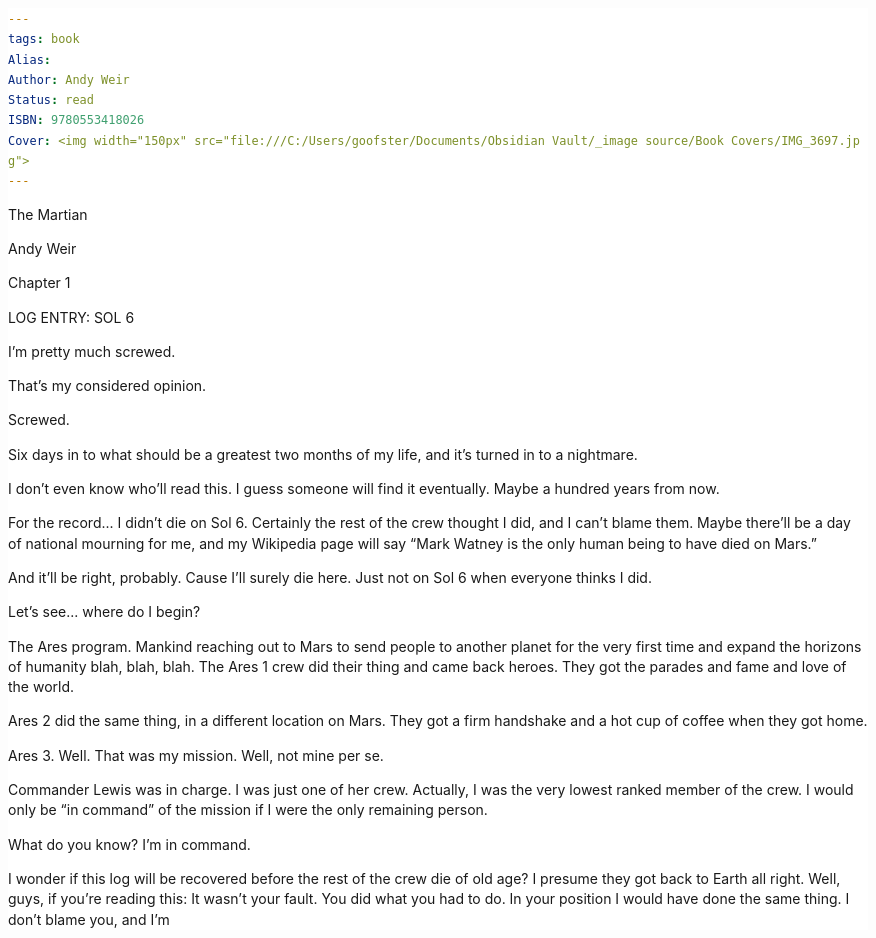 ```yaml
---
tags: book
Alias:
Author: Andy Weir
Status: read
ISBN: 9780553418026
Cover: <img width="150px" src="file:///C:/Users/goofster/Documents/Obsidian Vault/_image source/Book Covers/IMG_3697.jpg">
---
```


The Martian 

Andy Weir 

Chapter 1 

LOG ENTRY: SOL 6 

I’m pretty much screwed. 

That’s my considered opinion. 

Screwed. 

Six days in to what should be a greatest two months of my life, and 
it’s turned in to a nightmare. 

I don’t even know who’ll read this. I guess someone will find it 
eventually. Maybe a hundred years from now. 

For the record... I didn’t die on Sol 6. Certainly the rest of the crew 
thought I did, and I can’t blame them. Maybe there’ll be a day of national 
mourning for me, and my Wikipedia page will say “Mark Watney is the 
only human being to have died on Mars.” 

And it’ll be right, probably. Cause I’ll surely die here. Just not on Sol 
6 when everyone thinks I did. 

Let’s see... where do I begin? 

The Ares program. Mankind reaching out to Mars to send people to 
another planet for the very first time and expand the horizons of 
humanity blah, blah, blah. The Ares 1 crew did their thing and came back 
heroes. They got the parades and fame and love of the world. 

Ares 2 did the same thing, in a different location on Mars. They got a 
firm handshake and a hot cup of coffee when they got home. 

Ares 3. Well. That was my mission. Well, not mine per se. 

Commander Lewis was in charge. I was just one of her crew. Actually, I 
was the very lowest ranked member of the crew. I would only be “in 
command” of the mission if I were the only remaining person. 

What do you know? I’m in command. 

I wonder if this log will be recovered before the rest of the crew die of 
old age? I presume they got back to Earth all right. Well, guys, if you’re 
reading this: It wasn’t your fault. You did what you had to do. In your 
position I would have done the same thing. I don’t blame you, and I’m 
